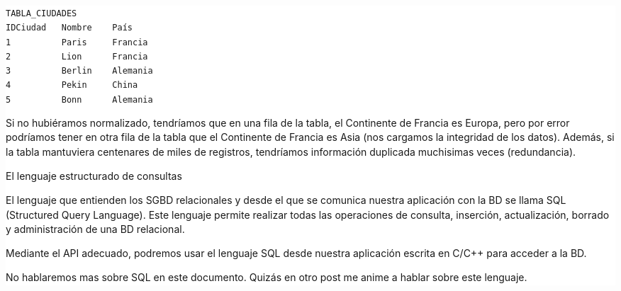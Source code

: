     TABLA_CIUDADES
    IDCiudad   Nombre    País
    1          Paris     Francia
    2          Lion      Francia
    3          Berlin    Alemania
    4          Pekin     China
    5          Bonn      Alemania

Si no hubiéramos normalizado, tendríamos que en una fila de la tabla, el Continente de Francia es Europa, pero por error podríamos tener en otra fila de la tabla que el Continente de Francia es Asia (nos cargamos la integridad de los datos). Además, si la tabla mantuviera centenares de miles de registros, tendríamos información duplicada muchisimas veces (redundancia).


El lenguaje estructurado de consultas

El lenguaje que entienden los SGBD relacionales y desde el que se comunica nuestra aplicación con la BD se llama SQL (Structured Query Language). Este lenguaje permite realizar todas las operaciones de consulta, inserción, actualización, borrado y administración de una BD relacional.

Mediante el API adecuado, podremos usar el lenguaje SQL desde nuestra aplicación escrita en C/C++ para acceder a la BD.

No hablaremos mas sobre SQL en este documento. Quizás en otro post me anime a hablar sobre este lenguaje.
